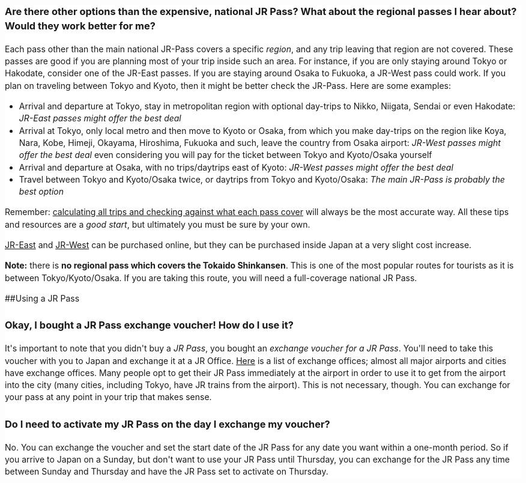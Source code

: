 ### Are there other options than the expensive, national JR Pass? What about the regional passes I hear about? Would they work better for me?

Each pass other than the main national JR-Pass covers a specific *region*, and any trip leaving that region are not covered. These passes are good if you are planning most of your trip inside such an area. For instance, if you are only staying around Tokyo or Hakodate, consider one of the JR-East passes. If you are staying around Osaka to Fukuoka, a JR-West pass could work. If you plan on traveling between Tokyo and Kyoto, then it might be better check the JR-Pass. Here are some examples:

* Arrival and departure at Tokyo, stay in metropolitan region with optional day-trips to Nikko, Niigata, Sendai or even Hakodate: *JR-East passes might offer the best deal*
* Arrival at Tokyo, only local metro and then move to Kyoto or Osaka, from which you make day-trips on the region like Koya, Nara, Kobe, Himeji, Okayama, Hiroshima, Fukuoka and such, leave the country from Osaka airport: *JR-West passes might offer the best deal* even considering you will pay for the ticket between Tokyo and Kyoto/Osaka yourself
* Arrival and departure at Osaka, with no trips/daytrips east of Kyoto: *JR-West passes might offer the best deal*
* Travel between Tokyo and Kyoto/Osaka twice, or daytrips from Tokyo and Kyoto/Osaka: *The main JR-Pass is probably the best option*

Remember: [calculating all trips and checking against what each pass cover](http://www.jrpass.com/farecalculator) will always be the most accurate way. All these tips and resources are a *good start*, but ultimately you must be sure by your own.

[JR-East](https://www.jreast.co.jp/e/pass/index.html) and [JR-West](https://www.westjr.co.jp/global/en/ticket/pass/) can be purchased online, but they can be purchased inside Japan at a very slight cost increase.

**Note:** there is **no regional pass which covers the Tokaido Shinkansen**. This is one of the most popular routes for tourists as it is between Tokyo/Kyoto/Osaka. If you are taking this route, you will need a full-coverage national JR Pass.

##Using a JR Pass

### Okay, I bought a JR Pass exchange voucher! How do I use it?

It's important to note that you didn't buy a _JR Pass_, you bought an _exchange voucher for a JR Pass_. You'll need to take this voucher with you to Japan and exchange it at a JR Office. [Here](http://www.japanrailpass.net/en/exchange.html) is a list of exchange offices; almost all major airports and cities have exchange offices. Many people opt to get their JR Pass immediately at the airport in order to use it to get from the airport into the city (many cities, including Tokyo, have JR trains from the airport). This is not necessary, though. You can exchange for your pass at any point in your trip that makes sense. 

### Do I need to activate my JR Pass on the day I exchange my voucher? 

No. You can exchange the voucher and set the start date of the JR Pass for any date you want within a one-month period. So if you arrive to Japan on a Sunday, but don't want to use your JR Pass until Thursday, you can exchange for the JR Pass any time between Sunday and Thursday and have the JR Pass set to activate on Thursday. 
